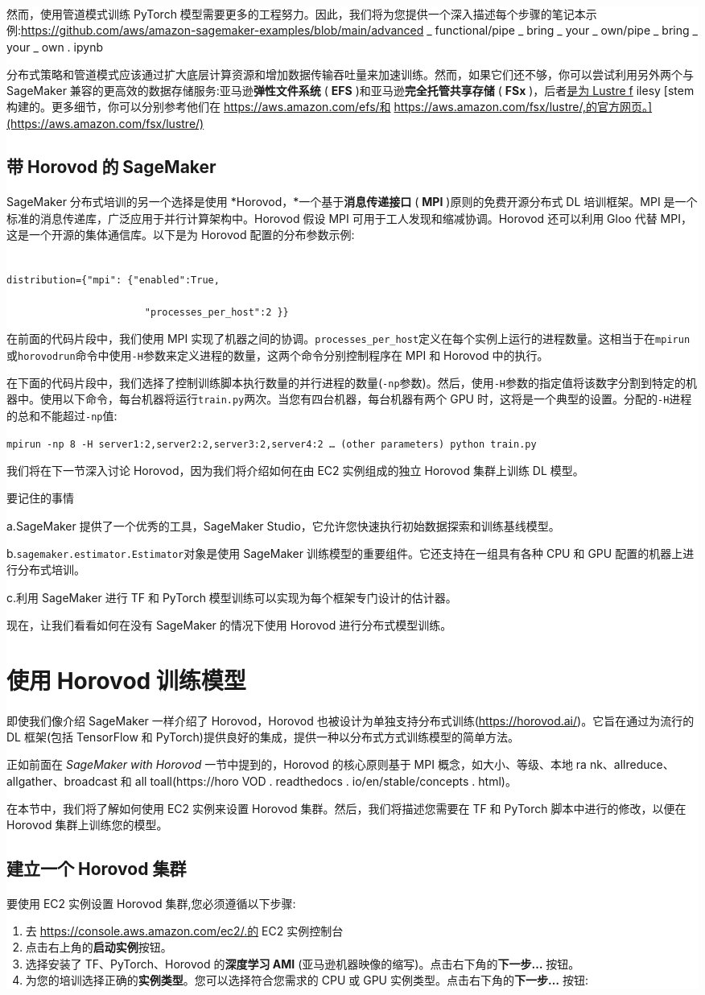 然而，使用管道模式训练 PyTorch 模型需要更多的工程努力。因此，我们将为您提供一个深入描述每个步骤的笔记本示例:https://github.com/aws/amazon-sagemaker-examples/blob/main/advanced _ functional/pipe _ bring _ your _ own/pipe _ bring _ your _ own . ipynb

分布式策略和管道模式应该通过扩大底层计算资源和增加数据传输吞吐量来加速训练。然而，如果它们还不够，你可以尝试利用另外两个与 SageMaker 兼容的更高效的数据存储服务:亚马逊**弹性文件系统** ( **EFS** )和亚马逊**完全托管共享存储** ( **FSx** )，后者[是为 Lustre f](https://aws.amazon.com/efs/) ilesy [stem 构建的。更多细节，你可以分别参考他们在 https://aws.amazon.com/efs/和 https://aws.amazon.com/fsx/lustre/,的官方网页。](https://aws.amazon.com/fsx/lustre/)

## 带 Horovod 的 SageMaker

SageMaker 分布式培训的另一个选择是使用 *Horovod，*一个基于**消息传递接口** ( **MPI** )原则的免费开源分布式 DL 培训框架。MPI 是一个标准的消息传递库，广泛应用于并行计算架构中。Horovod 假设 MPI 可用于工人发现和缩减协调。Horovod 还可以利用 Gloo 代替 MPI，这是一个开源的集体通信库。以下是为 Horovod 配置的分布参数示例:

```

distribution={"mpi": {"enabled":True, 

                        "processes_per_host":2 }}
```

在前面的代码片段中，我们使用 MPI 实现了机器之间的协调。`processes_per_host`定义在每个实例上运行的进程数量。这相当于在`mpirun`或`horovodrun`命令中使用`-H`参数来定义进程的数量，这两个命令分别控制程序在 MPI 和 Horovod 中的执行。

在下面的代码片段中，我们选择了控制训练脚本执行数量的并行进程的数量(`-np`参数)。然后，使用`-H`参数的指定值将该数字分割到特定的机器中。使用以下命令，每台机器将运行`train.py`两次。当您有四台机器，每台机器有两个 GPU 时，这将是一个典型的设置。分配的`-H`进程的总和不能超过`-np`值:

```
mpirun -np 8 -H server1:2,server2:2,server3:2,server4:2 … (other parameters) python train.py  
```

我们将在下一节深入讨论 Horovod，因为我们将介绍如何在由 EC2 实例组成的独立 Horovod 集群上训练 DL 模型。

要记住的事情

a.SageMaker 提供了一个优秀的工具，SageMaker Studio，它允许您快速执行初始数据探索和训练基线模型。

b.`sagemaker.estimator.Estimator`对象是使用 SageMaker 训练模型的重要组件。它还支持在一组具有各种 CPU 和 GPU 配置的机器上进行分布式培训。

c.利用 SageMaker 进行 TF 和 PyTorch 模型训练可以实现为每个框架专门设计的估计器。

现在，让我们看看如何在没有 SageMaker 的情况下使用 Horovod 进行分布式模型训练。

# 使用 Horovod 训练模型

即使我们像介绍 SageMaker 一样介绍了 Horovod，Horovod 也被设计为单独支持分布式训练(https://horovod.ai/)。它旨在通过为流行的 DL 框架(包括 TensorFlow 和 PyTorch)提供良好的集成，提供一种以分布式方式训练模型的简单方法。

正如前面在 *SageMaker with Horovod* 一节中提到的，Horovod 的核心原则基于 MPI 概念，如大小、等级、本地 ra nk、allreduce、allgather、broadcast 和 all toall(https://horo VOD . readthedocs . io/en/stable/concepts . html)。

在本节中，我们将了解如何使用 EC2 实例来设置 Horovod 集群。然后，我们将描述您需要在 TF 和 PyTorch 脚本中进行的修改，以便在 Horovod 集群上训练您的模型。

## 建立一个 Horovod 集群

要使用 EC2 实例设置 Horovod 集群,您必须遵循以下步骤:

1.  去 https://console.aws.amazon.com/ec2/.的 EC2 实例控制台
2.  点击右上角的**启动实例**按钮。
3.  选择安装了 TF、PyTorch、Horovod 的**深度学习 AMI** (亚马逊机器映像的缩写)。点击右下角的**下一步…** 按钮。
4.  为您的培训选择正确的**实例类型**。您可以选择符合您需求的 CPU 或 GPU 实例类型。点击右下角的**下一步…** 按钮:
